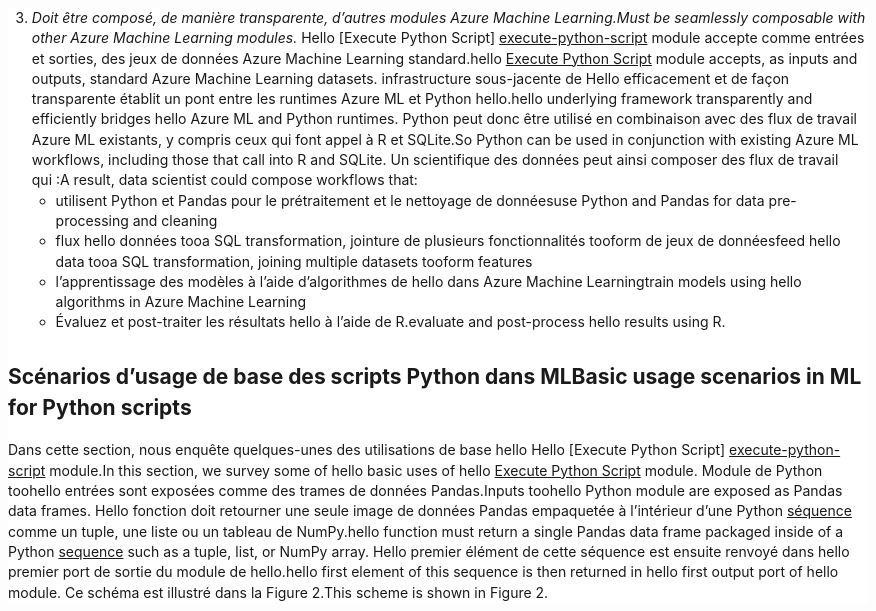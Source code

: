3. <span data-ttu-id="1ce40-146">*Doit être composé, de manière transparente, d’autres modules Azure Machine Learning.*</span><span class="sxs-lookup"><span data-stu-id="1ce40-146">*Must be seamlessly composable with other Azure Machine Learning modules.*</span></span> <span data-ttu-id="1ce40-147">Hello [Execute Python Script] [ execute-python-script] module accepte comme entrées et sorties, des jeux de données Azure Machine Learning standard.</span><span class="sxs-lookup"><span data-stu-id="1ce40-147">hello [Execute Python Script][execute-python-script] module accepts, as inputs and outputs, standard Azure Machine Learning datasets.</span></span> <span data-ttu-id="1ce40-148">infrastructure sous-jacente de Hello efficacement et de façon transparente établit un pont entre les runtimes Azure ML et Python hello.</span><span class="sxs-lookup"><span data-stu-id="1ce40-148">hello underlying framework transparently and efficiently bridges hello Azure ML and Python runtimes.</span></span> <span data-ttu-id="1ce40-149">Python peut donc être utilisé en combinaison avec des flux de travail Azure ML existants, y compris ceux qui font appel à R et SQLite.</span><span class="sxs-lookup"><span data-stu-id="1ce40-149">So Python can be used in conjunction with existing Azure ML workflows, including those that call into R and SQLite.</span></span> <span data-ttu-id="1ce40-150">Un scientifique des données peut ainsi composer des flux de travail qui :</span><span class="sxs-lookup"><span data-stu-id="1ce40-150">A  result, data scientist could compose workflows that:</span></span>
   * <span data-ttu-id="1ce40-151">utilisent Python et Pandas pour le prétraitement et le nettoyage de données</span><span class="sxs-lookup"><span data-stu-id="1ce40-151">use Python and Pandas for data pre-processing and cleaning</span></span>
   * <span data-ttu-id="1ce40-152">flux hello données tooa SQL transformation, jointure de plusieurs fonctionnalités tooform de jeux de données</span><span class="sxs-lookup"><span data-stu-id="1ce40-152">feed hello data tooa SQL transformation, joining multiple datasets tooform features</span></span>
   * <span data-ttu-id="1ce40-153">l’apprentissage des modèles à l’aide d’algorithmes de hello dans Azure Machine Learning</span><span class="sxs-lookup"><span data-stu-id="1ce40-153">train models using hello algorithms in Azure Machine Learning</span></span> 
   * <span data-ttu-id="1ce40-154">Évaluez et post-traiter les résultats hello à l’aide de R.</span><span class="sxs-lookup"><span data-stu-id="1ce40-154">evaluate and post-process hello results using R.</span></span>


## <a name="basic-usage-scenarios-in-ml-for-python-scripts"></a><span data-ttu-id="1ce40-155">Scénarios d’usage de base des scripts Python dans ML</span><span class="sxs-lookup"><span data-stu-id="1ce40-155">Basic usage scenarios in ML for Python scripts</span></span>

<span data-ttu-id="1ce40-156">Dans cette section, nous enquête quelques-unes des utilisations de base hello Hello [Execute Python Script] [ execute-python-script] module.</span><span class="sxs-lookup"><span data-stu-id="1ce40-156">In this section, we survey some of hello basic uses of hello [Execute Python Script][execute-python-script] module.</span></span> <span data-ttu-id="1ce40-157">Module de Python toohello entrées sont exposées comme des trames de données Pandas.</span><span class="sxs-lookup"><span data-stu-id="1ce40-157">Inputs toohello Python module are exposed as Pandas data frames.</span></span> <span data-ttu-id="1ce40-158">Hello fonction doit retourner une seule image de données Pandas empaquetée à l’intérieur d’une Python [séquence](https://docs.python.org/2/c-api/sequence.html) comme un tuple, une liste ou un tableau de NumPy.</span><span class="sxs-lookup"><span data-stu-id="1ce40-158">hello function must return a single Pandas data frame packaged inside of a Python [sequence](https://docs.python.org/2/c-api/sequence.html) such as a tuple, list, or NumPy array.</span></span> <span data-ttu-id="1ce40-159">Hello premier élément de cette séquence est ensuite renvoyé dans hello premier port de sortie du module de hello.</span><span class="sxs-lookup"><span data-stu-id="1ce40-159">hello first element of this sequence is then returned in hello first output port of hello module.</span></span> <span data-ttu-id="1ce40-160">Ce schéma est illustré dans la Figure 2.</span><span class="sxs-lookup"><span data-stu-id="1ce40-160">This scheme is shown in Figure 2.</span></span>


[execute-python-script]: https://msdn.microsoft.com/library/azure/cdb56f95-7f4c-404d-bde7-5bb972e6f232/
[execute-r-script]: https://msdn.microsoft.com/library/azure/30806023-392b-42e0-94d6-6b775a6e0fd5/